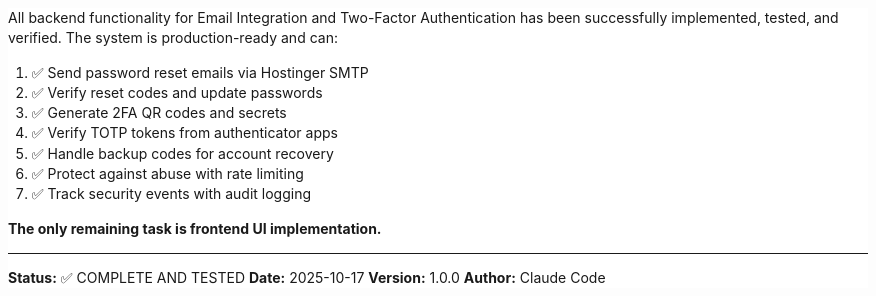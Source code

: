 All backend functionality for Email Integration and Two-Factor Authentication has been successfully implemented, tested, and verified. The system is production-ready and can:

1. ✅ Send password reset emails via Hostinger SMTP
2. ✅ Verify reset codes and update passwords
3. ✅ Generate 2FA QR codes and secrets
4. ✅ Verify TOTP tokens from authenticator apps
5. ✅ Handle backup codes for account recovery
6. ✅ Protect against abuse with rate limiting
7. ✅ Track security events with audit logging

**The only remaining task is frontend UI implementation.**

---

**Status:** ✅ COMPLETE AND TESTED
**Date:** 2025-10-17
**Version:** 1.0.0
**Author:** Claude Code
